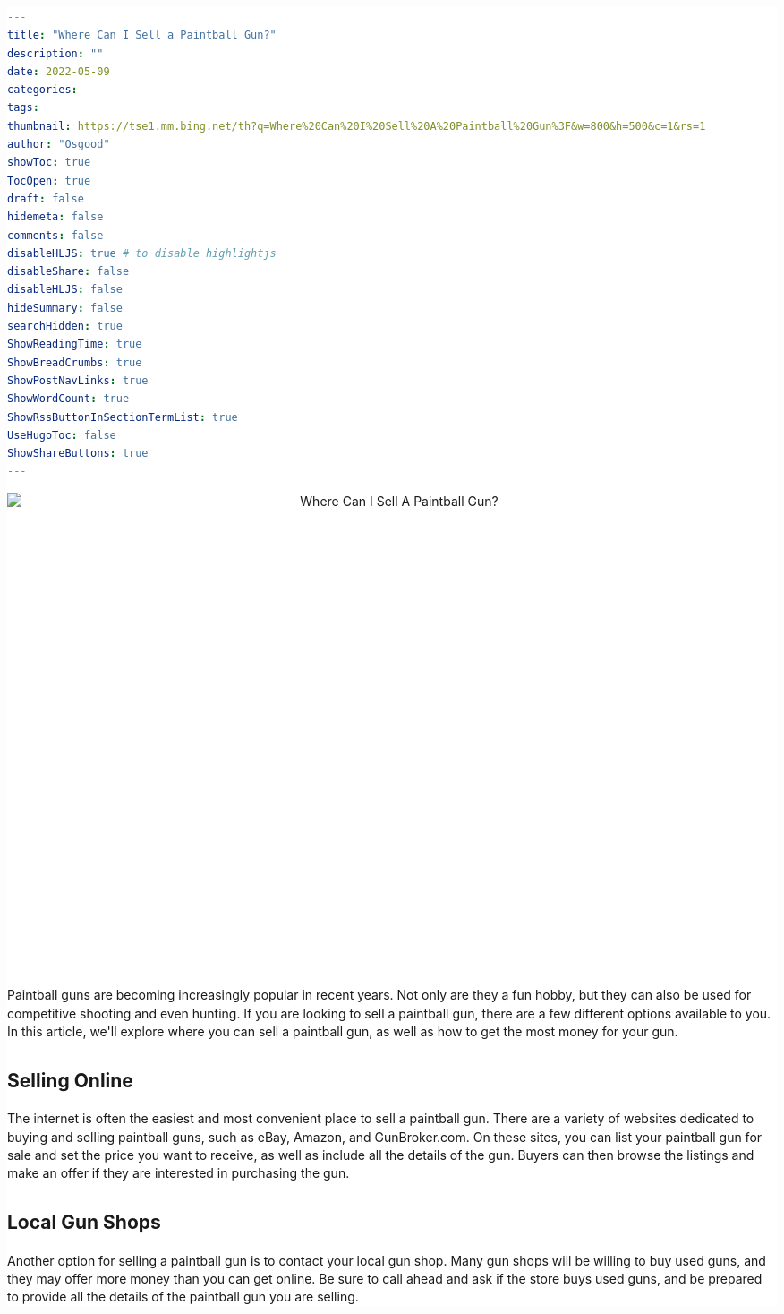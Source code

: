 ```yaml
---
title: "Where Can I Sell a Paintball Gun?"
description: ""
date: 2022-05-09
categories: 
tags: 
thumbnail: https://tse1.mm.bing.net/th?q=Where%20Can%20I%20Sell%20A%20Paintball%20Gun%3F&w=800&h=500&c=1&rs=1
author: "Osgood"
showToc: true
TocOpen: true
draft: false
hidemeta: false
comments: false
disableHLJS: true # to disable highlightjs
disableShare: false
disableHLJS: false
hideSummary: false
searchHidden: true
ShowReadingTime: true
ShowBreadCrumbs: true
ShowPostNavLinks: true
ShowWordCount: true
ShowRssButtonInSectionTermList: true
UseHugoToc: false
ShowShareButtons: true
---
```


<center>
	<img src="https://tse1.mm.bing.net/th?q=Where%20Can%20I%20Sell%20A%20Paintball%20Gun%3F&w=800&h=500&c=1&rs=1" alt="Where Can I Sell A Paintball Gun?" width="800" height="500" style="display: block; width: 100%; height: auto">
</center>

<p>Paintball guns are becoming increasingly popular in recent years. Not only are they a fun hobby, but they can also be used for competitive shooting and even hunting. If you are looking to sell a paintball gun, there are a few different options available to you. In this article, we'll explore where you can sell a paintball gun, as well as how to get the most money for your gun.</p>

<h2>Selling Online</h2>

<p>The internet is often the easiest and most convenient place to sell a paintball gun. There are a variety of websites dedicated to buying and selling paintball guns, such as eBay, Amazon, and GunBroker.com. On these sites, you can list your paintball gun for sale and set the price you want to receive, as well as include all the details of the gun. Buyers can then browse the listings and make an offer if they are interested in purchasing the gun.</p>

<h2>Local Gun Shops</h2>

<p>Another option for selling a paintball gun is to contact your local gun shop. Many gun shops will be willing to buy used guns, and they may offer more money than you can get online. Be sure to call ahead and ask if the store buys used guns, and be prepared to provide all the details of the paintball gun you are selling.</p>
